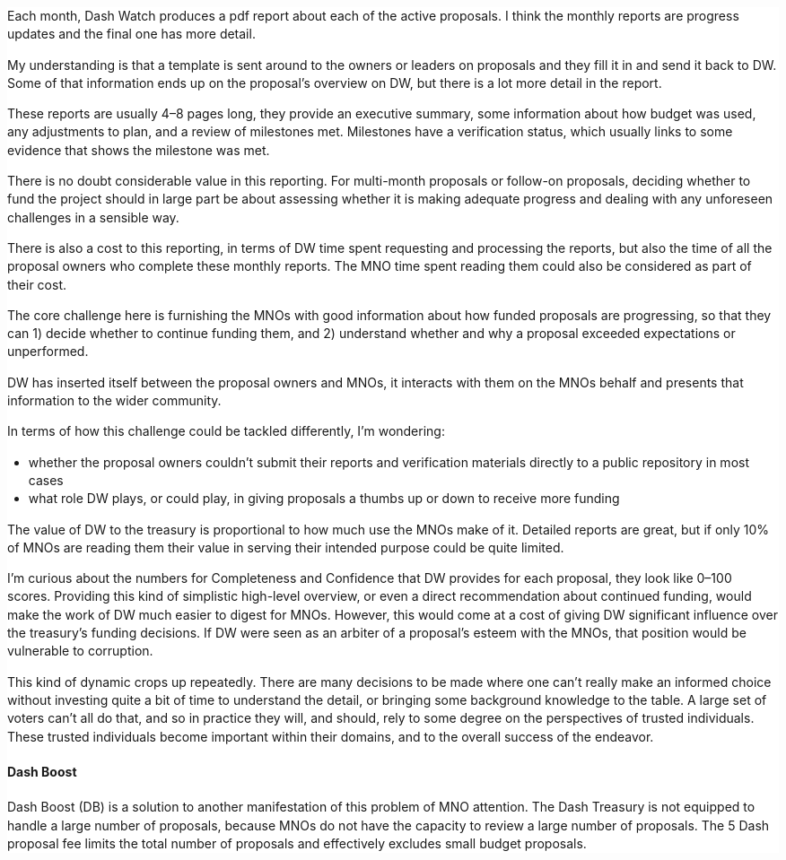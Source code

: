 Each month, Dash Watch produces a pdf report about each of the active proposals. I think the monthly reports are progress updates and the final one has more detail.

My understanding is that a template is sent around to the owners or leaders on proposals and they fill it in and send it back to DW. Some of that information ends up on the proposal’s overview on DW, but there is a lot more detail in the report.

These reports are usually 4–8 pages long, they provide an executive summary, some information about how budget was used, any adjustments to plan, and a review of milestones met. Milestones have a verification status, which usually links to some evidence that shows the milestone was met.

There is no doubt considerable value in this reporting. For multi-month proposals or follow-on proposals, deciding whether to fund the project should in large part be about assessing whether it is making adequate progress and dealing with any unforeseen challenges in a sensible way.

There is also a cost to this reporting, in terms of DW time spent requesting and processing the reports, but also the time of all the proposal owners who complete these monthly reports. The MNO time spent reading them could also be considered as part of their cost.

The core challenge here is furnishing the MNOs with good information about how funded proposals are progressing, so that they can 1) decide whether to continue funding them, and 2) understand whether and why a proposal exceeded expectations or unperformed.

DW has inserted itself between the proposal owners and MNOs, it interacts with them on the MNOs behalf and presents that information to the wider community.

In terms of how this challenge could be tackled differently, I’m wondering:

- whether the proposal owners couldn’t submit their reports and verification materials directly to a public repository in most cases
- what role DW plays, or could play, in giving proposals a thumbs up or down to receive more funding

The value of DW to the treasury is proportional to how much use the MNOs make of it. Detailed reports are great, but if only 10% of MNOs are reading them their value in serving their intended purpose could be quite limited.

I’m curious about the numbers for Completeness and Confidence that DW provides for each proposal, they look like 0–100 scores. Providing this kind of simplistic high-level overview, or even a direct recommendation about continued funding, would make the work of DW much easier to digest for MNOs. However, this would come at a cost of giving DW significant influence over the treasury’s funding decisions. If DW were seen as an arbiter of a proposal’s esteem with the MNOs, that position would be vulnerable to corruption.

This kind of dynamic crops up repeatedly. There are many decisions to be made where one can’t really make an informed choice without investing quite a bit of time to understand the detail, or bringing some background knowledge to the table. A large set of voters can’t all do that, and so in practice they will, and should, rely to some degree on the perspectives of trusted individuals. These trusted individuals become important within their domains, and to the overall success of the endeavor.

#### Dash Boost

Dash Boost (DB) is a solution to another manifestation of this problem of MNO attention. The Dash Treasury is not equipped to handle a large number of proposals, because MNOs do not have the capacity to review a large number of proposals. The 5 Dash proposal fee limits the total number of proposals and effectively excludes small budget proposals.
